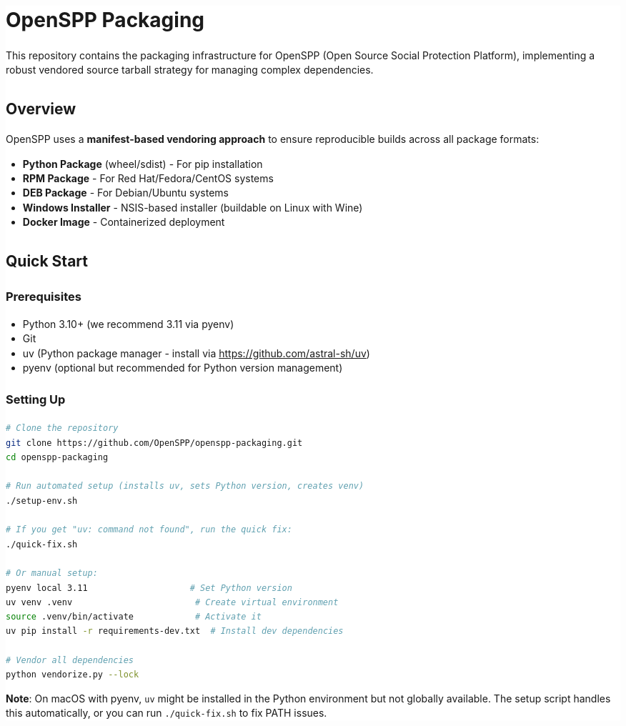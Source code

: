 # OpenSPP Packaging

This repository contains the packaging infrastructure for OpenSPP (Open Source Social Protection Platform), implementing a robust vendored source tarball strategy for managing complex dependencies.

## Overview

OpenSPP uses a **manifest-based vendoring approach** to ensure reproducible builds across all package formats:

- **Python Package** (wheel/sdist) - For pip installation
- **RPM Package** - For Red Hat/Fedora/CentOS systems
- **DEB Package** - For Debian/Ubuntu systems
- **Windows Installer** - NSIS-based installer (buildable on Linux with Wine)
- **Docker Image** - Containerized deployment

## Quick Start

### Prerequisites

- Python 3.10+ (we recommend 3.11 via pyenv)
- Git
- uv (Python package manager - install via https://github.com/astral-sh/uv)
- pyenv (optional but recommended for Python version management)

### Setting Up

```bash
# Clone the repository
git clone https://github.com/OpenSPP/openspp-packaging.git
cd openspp-packaging

# Run automated setup (installs uv, sets Python version, creates venv)
./setup-env.sh

# If you get "uv: command not found", run the quick fix:
./quick-fix.sh

# Or manual setup:
pyenv local 3.11                    # Set Python version
uv venv .venv                        # Create virtual environment
source .venv/bin/activate            # Activate it
uv pip install -r requirements-dev.txt  # Install dev dependencies

# Vendor all dependencies
python vendorize.py --lock
```

**Note**: On macOS with pyenv, `uv` might be installed in the Python environment but not globally available. The setup script handles this automatically, or you can run `./quick-fix.sh` to fix PATH issues.

